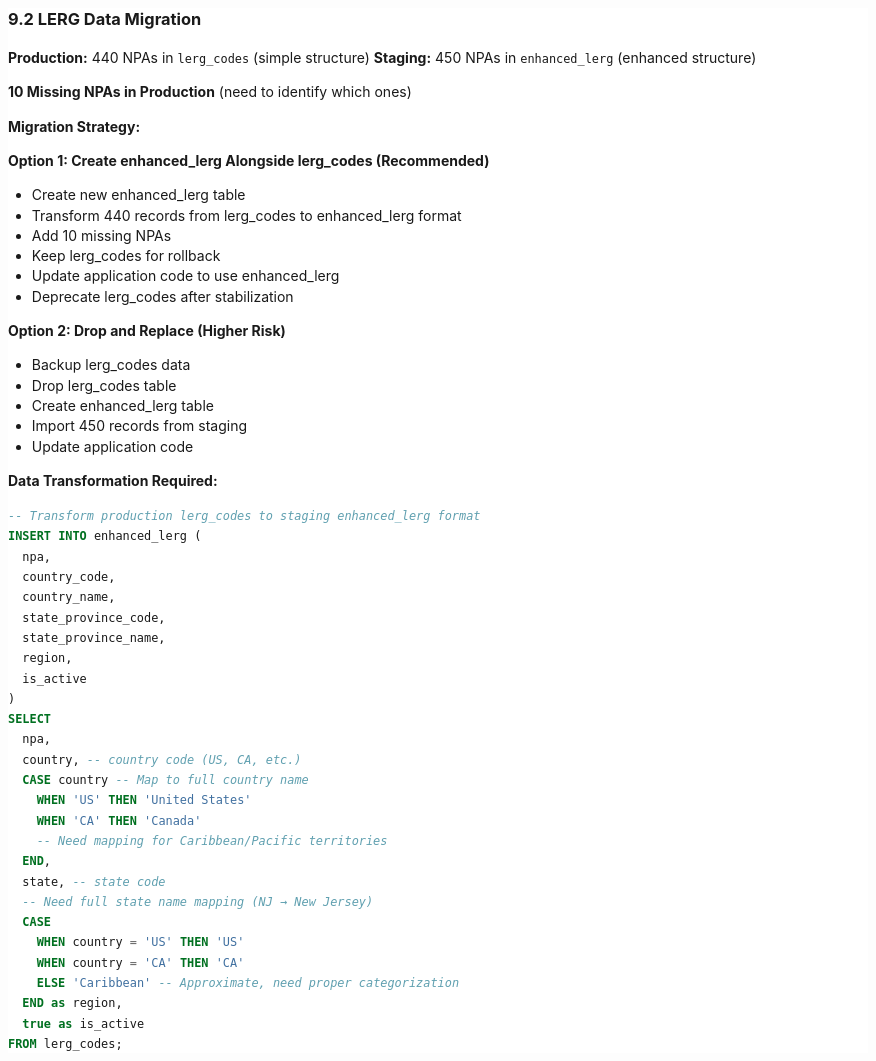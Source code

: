 
### 9.2 LERG Data Migration

**Production:** 440 NPAs in `lerg_codes` (simple structure)
**Staging:** 450 NPAs in `enhanced_lerg` (enhanced structure)

**10 Missing NPAs in Production** (need to identify which ones)

**Migration Strategy:**

**Option 1: Create enhanced_lerg Alongside lerg_codes (Recommended)**
- Create new enhanced_lerg table
- Transform 440 records from lerg_codes to enhanced_lerg format
- Add 10 missing NPAs
- Keep lerg_codes for rollback
- Update application code to use enhanced_lerg
- Deprecate lerg_codes after stabilization

**Option 2: Drop and Replace (Higher Risk)**
- Backup lerg_codes data
- Drop lerg_codes table
- Create enhanced_lerg table
- Import 450 records from staging
- Update application code

**Data Transformation Required:**
```sql
-- Transform production lerg_codes to staging enhanced_lerg format
INSERT INTO enhanced_lerg (
  npa,
  country_code,
  country_name,
  state_province_code,
  state_province_name,
  region,
  is_active
)
SELECT
  npa,
  country, -- country code (US, CA, etc.)
  CASE country -- Map to full country name
    WHEN 'US' THEN 'United States'
    WHEN 'CA' THEN 'Canada'
    -- Need mapping for Caribbean/Pacific territories
  END,
  state, -- state code
  -- Need full state name mapping (NJ → New Jersey)
  CASE
    WHEN country = 'US' THEN 'US'
    WHEN country = 'CA' THEN 'CA'
    ELSE 'Caribbean' -- Approximate, need proper categorization
  END as region,
  true as is_active
FROM lerg_codes;
```
